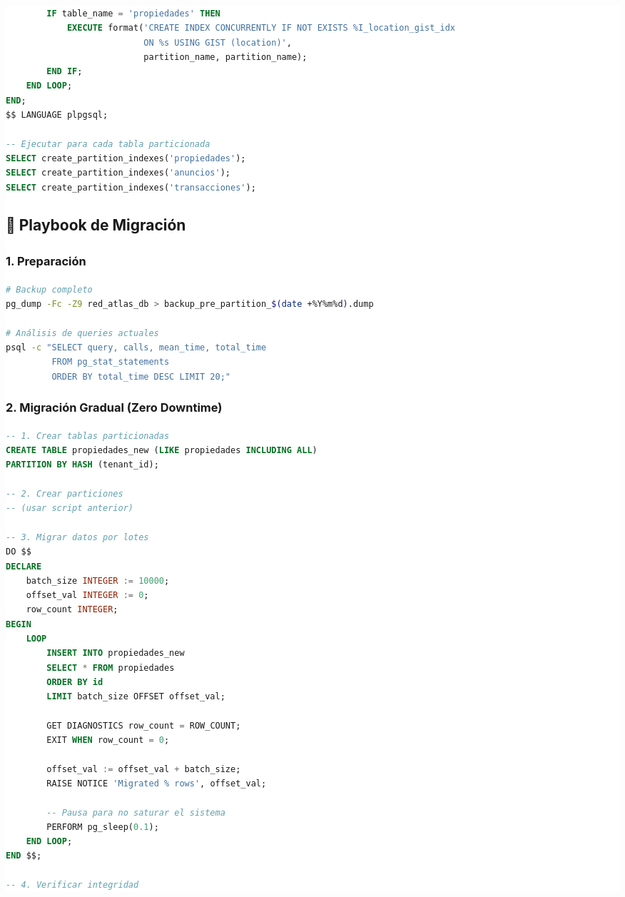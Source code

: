 ```sql
        IF table_name = 'propiedades' THEN
            EXECUTE format('CREATE INDEX CONCURRENTLY IF NOT EXISTS %I_location_gist_idx 
                           ON %s USING GIST (location)', 
                           partition_name, partition_name);
        END IF;
    END LOOP;
END;
$$ LANGUAGE plpgsql;

-- Ejecutar para cada tabla particionada
SELECT create_partition_indexes('propiedades');
SELECT create_partition_indexes('anuncios');
SELECT create_partition_indexes('transacciones');
```

## 🔄 Playbook de Migración

### 1. Preparación
```bash
# Backup completo
pg_dump -Fc -Z9 red_atlas_db > backup_pre_partition_$(date +%Y%m%d).dump

# Análisis de queries actuales
psql -c "SELECT query, calls, mean_time, total_time 
         FROM pg_stat_statements 
         ORDER BY total_time DESC LIMIT 20;"
```

### 2. Migración Gradual (Zero Downtime)
```sql
-- 1. Crear tablas particionadas
CREATE TABLE propiedades_new (LIKE propiedades INCLUDING ALL) 
PARTITION BY HASH (tenant_id);

-- 2. Crear particiones
-- (usar script anterior)

-- 3. Migrar datos por lotes
DO $$
DECLARE
    batch_size INTEGER := 10000;
    offset_val INTEGER := 0;
    row_count INTEGER;
BEGIN
    LOOP
        INSERT INTO propiedades_new 
        SELECT * FROM propiedades 
        ORDER BY id 
        LIMIT batch_size OFFSET offset_val;
        
        GET DIAGNOSTICS row_count = ROW_COUNT;
        EXIT WHEN row_count = 0;
        
        offset_val := offset_val + batch_size;
        RAISE NOTICE 'Migrated % rows', offset_val;
        
        -- Pausa para no saturar el sistema
        PERFORM pg_sleep(0.1);
    END LOOP;
END $$;

-- 4. Verificar integridad
```